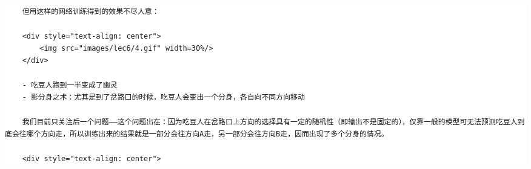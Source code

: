         但用这样的网络训练得到的效果不尽人意：

        <div style="text-align: center">
            <img src="images/lec6/4.gif" width=30%/>
        </div> 

        - 吃豆人跑到一半变成了幽灵
        - 影分身之术：尤其是到了岔路口的时候，吃豆人会变出一个分身，各自向不同方向移动

        我们目前只关注后一个问题——这个问题出在：因为吃豆人在岔路口上方向的选择具有一定的随机性（即输出不是固定的），仅靠一般的模型可无法预测吃豆人到底会往哪个方向走，所以训练出来的结果就是一部分会往方向A走，另一部分会往方向B走，因而出现了多个分身的情况。

        <div style="text-align: center">